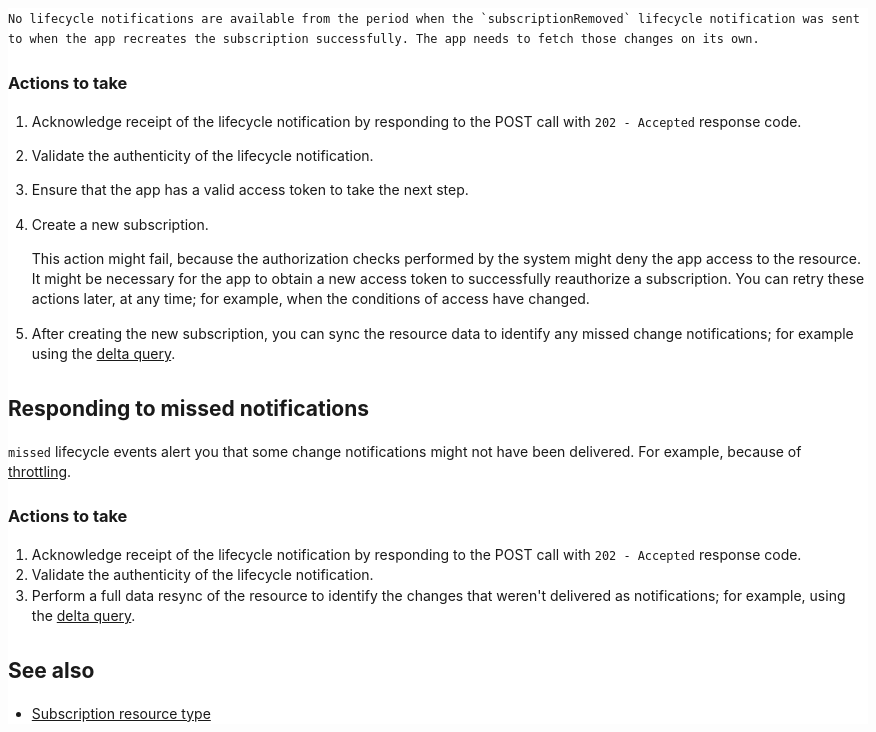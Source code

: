     No lifecycle notifications are available from the period when the `subscriptionRemoved` lifecycle notification was sent to when the app recreates the subscription successfully. The app needs to fetch those changes on its own.

### Actions to take

1. Acknowledge receipt of the lifecycle notification by responding to the POST call with `202 - Accepted` response code.
2. Validate the authenticity of the lifecycle notification.
3. Ensure that the app has a valid access token to take the next step.
4. Create a new subscription.

    This action might fail, because the authorization checks performed by the system might deny the app access to the resource. It might be necessary for the app to obtain a new access token to successfully reauthorize a subscription. You can retry these actions later, at any time; for example, when the conditions of access have changed.

5. After creating the new subscription, you can sync the resource data to identify any missed change notifications; for example using the [delta query](/graph/delta-query-overview).

## Responding to missed notifications

`missed` lifecycle events alert you that some change notifications might not have been delivered. For example, because of [throttling](change-notifications-delivery-webhooks.md#throttling).

### Actions to take

1. Acknowledge receipt of the lifecycle notification by responding to the POST call with `202 - Accepted` response code.
2. Validate the authenticity of the lifecycle notification.
3. Perform a full data resync of the resource to identify the changes that weren't delivered as notifications; for example, using the [delta query](/graph/delta-query-overview).

## See also

- [Subscription resource type](/graph/api/resources/subscription)

[contact]: /graph/api/resources/contact
[event]: /graph/api/resources/event
[message]: /graph/api/resources/message
[chatMessage]: /graph/api/resources/chatmessage
